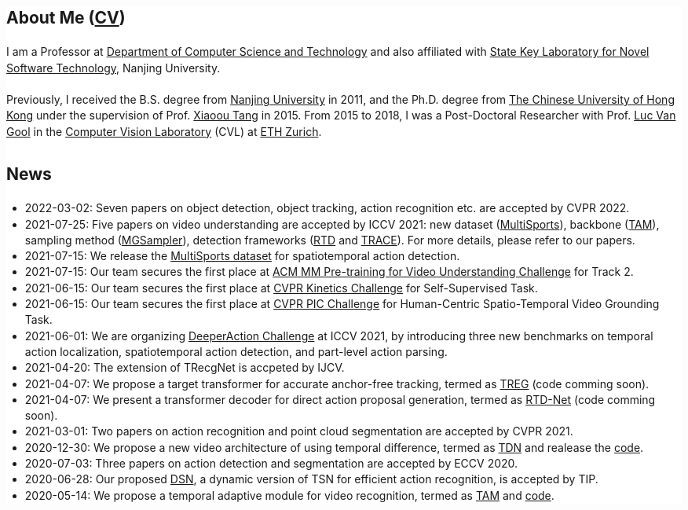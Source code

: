 </div>
</div>
</div>


<div style="clear: both;">
<div class="section">
<h2>About Me (<a href='wlm_cv.pdf'>CV</a>)</h2>
<div class="paper">
I am a Professor at <a href='http://cs.nju.edu.cn'>Department of Computer Science and Technology</a> and also affiliated with <a href='https://keysoftlab.nju.edu.cn/'>State Key Laboratory for Novel Software Technology</a>, Nanjing University.
<br>
<br>
Previously, I received the B.S. degree from <a href='http://www.nju.edu.cn/'>Nanjing University</a> in 2011, and the Ph.D. degree from <a href='http://www.cuhk.edu.hk/chinese/index.html'>The Chinese University of Hong Kong</a> under the supervision of Prof. <a href='http://www.ie.cuhk.edu.hk/people/xotang.shtml'>Xiaoou Tang</a> in 2015. From 2015 to 2018, I was a Post-Doctoral Researcher with Prof. <a href="http://www.vision.ee.ethz.ch/members/get_member.cgi?lang=en&id=1">Luc Van Gool</a> in the <a href='http://www.vision.ee.ethz.ch/en/'>Computer Vision Laboratory</a> (CVL) at <a href="https://www.ethz.ch/en.html">ETH Zurich</a>. 
</div>
</div>
</div>

<div style="clear: both;">
<div class="section">
  <h2>News</h2>
  <div class="paper">
    <ul>
      <li> 2022-03-02: Seven papers on object detection, object tracking, action recognition etc. are accepted by CVPR 2022.</li>
    <li> 2021-07-25: Five papers on video understanding are accepted by ICCV 2021: new dataset (<a href='https://arxiv.org/abs/2105.07404'>MultiSports</a>), backbone (<a href='https://arxiv.org/abs/2005.06803'>TAM</a>), sampling method (<a href='https://arxiv.org/abs/2104.09952'>MGSampler</a>), detection frameworks (<a href='https://arxiv.org/abs/2102.01894'>RTD</a> and <a href='https://arxiv.org/abs/2108.08121'>TRACE</a>). For more details, please refer to our papers. 
    <li> 2021-07-15: <alert>  We release the <a href='https://deeperaction.github.io/multisports/'>MultiSports dataset</a> for spatiotemporal action detection. <alert>  </li> 
    <li> 2021-07-15: Our team secures the first place at <a href='http://auto-video-captions.top/2021/'>ACM MM Pre-training for Video Understanding Challenge</a> for Track 2. </li> 
    <li> 2021-06-15: Our team secures the first place at <a href='https://eval.ai/web/challenges/challenge-page/1054/overview'>CVPR Kinetics Challenge</a> for Self-Supervised Task. </li>
    <li> 2021-06-15: Our team secures the first place at <a href='http://www.picdataset.com/challenge/task/hcvg/'>CVPR PIC Challenge</a> for Human-Centric Spatio-Temporal Video Grounding Task. </li>
    <li> 2021-06-01: <alert> We are organizing <a href='https://deeperaction.github.io'>DeeperAction Challenge</a> at ICCV 2021, by introducing three new benchmarks on temporal action localization, spatiotemporal action detection, and part-level action parsing.  </alert> </li>
    <li> 2021-04-20: The extension of TRecgNet is accpeted by IJCV. </li>
    <li> 2021-04-07: We propose a target transformer for accurate anchor-free tracking, termed as <a href='https://arxiv.org/abs/2104.00403'>TREG</a> (code comming soon). </li>
    <li> 2021-04-07: We present a transformer decoder for direct action proposal generation, termed as <a href='https://arxiv.org/abs/2102.01894'>RTD-Net</a> (code comming soon). </li>	
    <li> 2021-03-01: Two papers on action recognition and point cloud segmentation are accepted by CVPR 2021. </li>	
    <li> 2020-12-30: We propose a new video architecture of using temporal difference, termed as <a href='https://arxiv.org/abs/2012.10071'>TDN</a> and realease the <a href='https://github.com/MCG-NJU/TDN'>code</a>. </li>	
    <li> 2020-07-03: Three papers on action detection and segmentation are accepted by ECCV 2020. </li>	
    <li> 2020-06-28: Our proposed <a href='https://arxiv.org/abs/2006.15560'>DSN</a>, a dynamic version of TSN for efficient action recognition, is accepted by TIP. </li>	
    <li> 2020-05-14: We propose a temporal adaptive module for video recognition, termed as <a href='https://arxiv.org/abs/2005.06803'>TAM</a> and <a href='https://github.com/liu-zhy/TANet'>code</a>. </li>